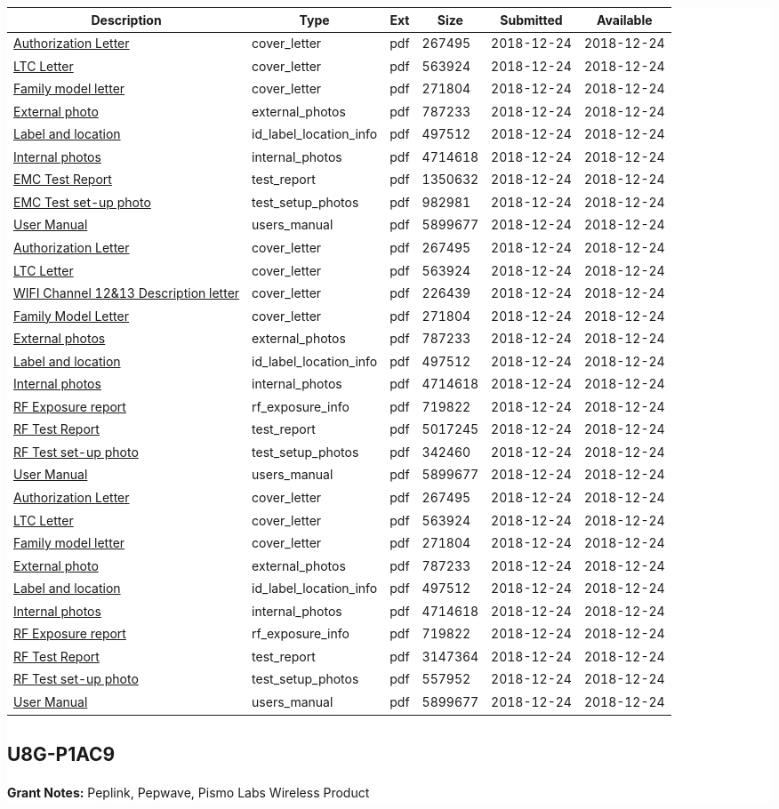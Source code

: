 | Description | Type | Ext | Size | Submitted | Available |
| ----------- | ---- | --- | ---- | --------- | --------- |
| [Authorization Letter](U8G-P1827/79b01a919420f0f6dc776d88bb9fd5ae/4114875.pdf) | cover_letter | pdf | 267495 | 2018-12-24 | 2018-12-24 |
| [LTC Letter](U8G-P1827/79b01a919420f0f6dc776d88bb9fd5ae/4114876.pdf) | cover_letter | pdf | 563924 | 2018-12-24 | 2018-12-24 |
| [Family model letter](U8G-P1827/79b01a919420f0f6dc776d88bb9fd5ae/4114877.pdf) | cover_letter | pdf | 271804 | 2018-12-24 | 2018-12-24 |
| [External photo](U8G-P1827/79b01a919420f0f6dc776d88bb9fd5ae/4114878.pdf) | external_photos | pdf | 787233 | 2018-12-24 | 2018-12-24 |
| [Label and location](U8G-P1827/79b01a919420f0f6dc776d88bb9fd5ae/4114879.pdf) | id_label_location_info | pdf | 497512 | 2018-12-24 | 2018-12-24 |
| [Internal photos](U8G-P1827/79b01a919420f0f6dc776d88bb9fd5ae/4114880.pdf) | internal_photos | pdf | 4714618 | 2018-12-24 | 2018-12-24 |
| [EMC Test Report](U8G-P1827/79b01a919420f0f6dc776d88bb9fd5ae/4114882.pdf) | test_report | pdf | 1350632 | 2018-12-24 | 2018-12-24 |
| [EMC Test set-up photo](U8G-P1827/79b01a919420f0f6dc776d88bb9fd5ae/4114907.pdf) | test_setup_photos | pdf | 982981 | 2018-12-24 | 2018-12-24 |
| [User Manual](U8G-P1827/79b01a919420f0f6dc776d88bb9fd5ae/4114884.pdf) | users_manual | pdf | 5899677 | 2018-12-24 | 2018-12-24 |
| [Authorization Letter](U8G-P1827/12ed56a46e0e68fa73a82a60c9949211/4114875.pdf) | cover_letter | pdf | 267495 | 2018-12-24 | 2018-12-24 |
| [LTC Letter](U8G-P1827/12ed56a46e0e68fa73a82a60c9949211/4114876.pdf) | cover_letter | pdf | 563924 | 2018-12-24 | 2018-12-24 |
| [WIFI Channel 12&13 Description letter](U8G-P1827/12ed56a46e0e68fa73a82a60c9949211/4114920.pdf) | cover_letter | pdf | 226439 | 2018-12-24 | 2018-12-24 |
| [Family Model Letter](U8G-P1827/12ed56a46e0e68fa73a82a60c9949211/4114877.pdf) | cover_letter | pdf | 271804 | 2018-12-24 | 2018-12-24 |
| [External photos](U8G-P1827/12ed56a46e0e68fa73a82a60c9949211/4114878.pdf) | external_photos | pdf | 787233 | 2018-12-24 | 2018-12-24 |
| [Label and location](U8G-P1827/12ed56a46e0e68fa73a82a60c9949211/4114879.pdf) | id_label_location_info | pdf | 497512 | 2018-12-24 | 2018-12-24 |
| [Internal photos](U8G-P1827/12ed56a46e0e68fa73a82a60c9949211/4114880.pdf) | internal_photos | pdf | 4714618 | 2018-12-24 | 2018-12-24 |
| [RF Exposure report](U8G-P1827/12ed56a46e0e68fa73a82a60c9949211/4114926.pdf) | rf_exposure_info | pdf | 719822 | 2018-12-24 | 2018-12-24 |
| [RF Test Report](U8G-P1827/12ed56a46e0e68fa73a82a60c9949211/4114927.pdf) | test_report | pdf | 5017245 | 2018-12-24 | 2018-12-24 |
| [RF Test set-up photo](U8G-P1827/12ed56a46e0e68fa73a82a60c9949211/4114928.pdf) | test_setup_photos | pdf | 342460 | 2018-12-24 | 2018-12-24 |
| [User Manual](U8G-P1827/12ed56a46e0e68fa73a82a60c9949211/4114884.pdf) | users_manual | pdf | 5899677 | 2018-12-24 | 2018-12-24 |
| [Authorization Letter](U8G-P1827/f437c2ae90f345aa26000f0eb660c534/4114875.pdf) | cover_letter | pdf | 267495 | 2018-12-24 | 2018-12-24 |
| [LTC Letter](U8G-P1827/f437c2ae90f345aa26000f0eb660c534/4114876.pdf) | cover_letter | pdf | 563924 | 2018-12-24 | 2018-12-24 |
| [Family model letter](U8G-P1827/f437c2ae90f345aa26000f0eb660c534/4114877.pdf) | cover_letter | pdf | 271804 | 2018-12-24 | 2018-12-24 |
| [External photo](U8G-P1827/f437c2ae90f345aa26000f0eb660c534/4114878.pdf) | external_photos | pdf | 787233 | 2018-12-24 | 2018-12-24 |
| [Label and location](U8G-P1827/f437c2ae90f345aa26000f0eb660c534/4114879.pdf) | id_label_location_info | pdf | 497512 | 2018-12-24 | 2018-12-24 |
| [Internal photos](U8G-P1827/f437c2ae90f345aa26000f0eb660c534/4114880.pdf) | internal_photos | pdf | 4714618 | 2018-12-24 | 2018-12-24 |
| [RF Exposure report](U8G-P1827/f437c2ae90f345aa26000f0eb660c534/4114926.pdf) | rf_exposure_info | pdf | 719822 | 2018-12-24 | 2018-12-24 |
| [RF Test Report](U8G-P1827/f437c2ae90f345aa26000f0eb660c534/4114945.pdf) | test_report | pdf | 3147364 | 2018-12-24 | 2018-12-24 |
| [RF Test set-up photo](U8G-P1827/f437c2ae90f345aa26000f0eb660c534/4114946.pdf) | test_setup_photos | pdf | 557952 | 2018-12-24 | 2018-12-24 |
| [User Manual](U8G-P1827/f437c2ae90f345aa26000f0eb660c534/4114884.pdf) | users_manual | pdf | 5899677 | 2018-12-24 | 2018-12-24 |
## U8G-P1AC9
**Grant Notes:** Peplink, Pepwave, Pismo Labs Wireless Product
